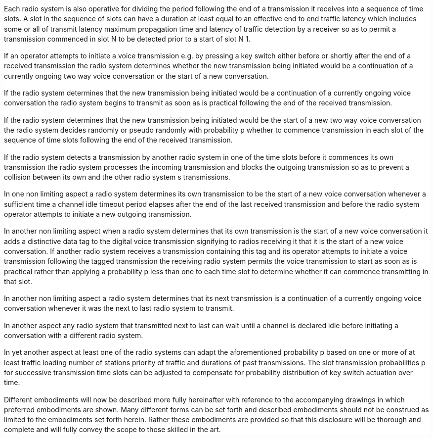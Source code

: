 Each radio system is also operative for dividing the period following the end of a transmission it receives into a sequence of time slots. A slot in the sequence of slots can have a duration at least equal to an effective end to end traffic latency which includes some or all of transmit latency maximum propagation time and latency of traffic detection by a receiver so as to permit a transmission commenced in slot N to be detected prior to a start of slot N 1.

If an operator attempts to initiate a voice transmission e.g. by pressing a key switch either before or shortly after the end of a received transmission the radio system determines whether the new transmission being initiated would be a continuation of a currently ongoing two way voice conversation or the start of a new conversation.

If the radio system determines that the new transmission being initiated would be a continuation of a currently ongoing voice conversation the radio system begins to transmit as soon as is practical following the end of the received transmission.

If the radio system determines that the new transmission being initiated would be the start of a new two way voice conversation the radio system decides randomly or pseudo randomly with probability p whether to commence transmission in each slot of the sequence of time slots following the end of the received transmission.

If the radio system detects a transmission by another radio system in one of the time slots before it commences its own transmission the radio system processes the incoming transmission and blocks the outgoing transmission so as to prevent a collision between its own and the other radio system s transmissions.

In one non limiting aspect a radio system determines its own transmission to be the start of a new voice conversation whenever a sufficient time a channel idle timeout period elapses after the end of the last received transmission and before the radio system operator attempts to initiate a new outgoing transmission.

In another non limiting aspect when a radio system determines that its own transmission is the start of a new voice conversation it adds a distinctive data tag to the digital voice transmission signifying to radios receiving it that it is the start of a new voice conversation. If another radio system receives a transmission containing this tag and its operator attempts to initiate a voice transmission following the tagged transmission the receiving radio system permits the voice transmission to start as soon as is practical rather than applying a probability p less than one to each time slot to determine whether it can commence transmitting in that slot.

In another non limiting aspect a radio system determines that its next transmission is a continuation of a currently ongoing voice conversation whenever it was the next to last radio system to transmit.

In another aspect any radio system that transmitted next to last can wait until a channel is declared idle before initiating a conversation with a different radio system.

In yet another aspect at least one of the radio systems can adapt the aforementioned probability p based on one or more of at least traffic loading number of stations priority of traffic and durations of past transmissions. The slot transmission probabilities p for successive transmission time slots can be adjusted to compensate for probability distribution of key switch actuation over time.

Different embodiments will now be described more fully hereinafter with reference to the accompanying drawings in which preferred embodiments are shown. Many different forms can be set forth and described embodiments should not be construed as limited to the embodiments set forth herein. Rather these embodiments are provided so that this disclosure will be thorough and complete and will fully convey the scope to those skilled in the art.
